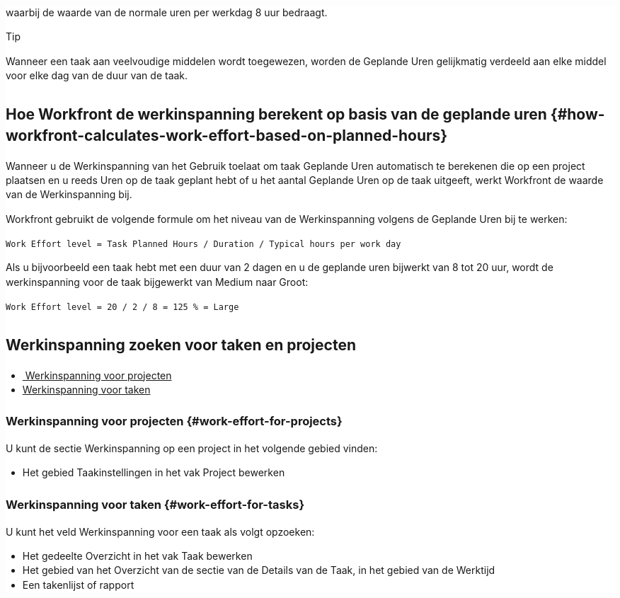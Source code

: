 waarbij de waarde van de normale uren per werkdag 8 uur bedraagt.

>[!TIP]
>
>Wanneer een taak aan veelvoudige middelen wordt toegewezen, worden de Geplande Uren gelijkmatig verdeeld aan elke middel voor elke dag van de duur van de taak.

## Hoe Workfront de werkinspanning berekent op basis van de geplande uren {#how-workfront-calculates-work-effort-based-on-planned-hours}

Wanneer u de Werkinspanning van het Gebruik toelaat om taak Geplande Uren automatisch te berekenen die op een project plaatsen en u reeds Uren op de taak geplant hebt of u het aantal Geplande Uren op de taak uitgeeft, werkt Workfront de waarde van de Werkinspanning bij.

Workfront gebruikt de volgende formule om het niveau van de Werkinspanning volgens de Geplande Uren bij te werken:

```
Work Effort level = Task Planned Hours / Duration / Typical hours per work day
```

Als u bijvoorbeeld een taak hebt met een duur van 2 dagen en u de geplande uren bijwerkt van 8 tot 20 uur, wordt de werkinspanning voor de taak bijgewerkt van Medium naar Groot:

```
Work Effort level = 20 / 2 / 8 = 125 % = Large
```

## Werkinspanning zoeken voor taken en projecten

* [&#x200B; Werkinspanning voor projecten &#x200B;](#work-effort-for-projects)
* [Werkinspanning voor taken](#work-effort-for-tasks)

### Werkinspanning voor projecten {#work-effort-for-projects}

U kunt de sectie Werkinspanning op een project in het volgende gebied vinden:

* Het gebied Taakinstellingen in het vak Project bewerken

### Werkinspanning voor taken {#work-effort-for-tasks}

U kunt het veld Werkinspanning voor een taak als volgt opzoeken:

* Het gedeelte Overzicht in het vak Taak bewerken
* Het gebied van het Overzicht van de sectie van de Details van de Taak, in het gebied van de Werktijd
* Een takenlijst of rapport
